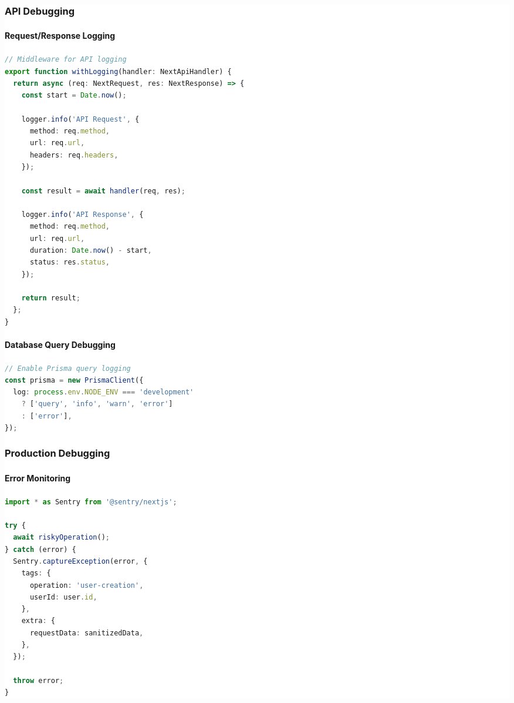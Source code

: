 ### API Debugging

#### Request/Response Logging
```typescript
// Middleware for API logging
export function withLogging(handler: NextApiHandler) {
  return async (req: NextRequest, res: NextResponse) => {
    const start = Date.now();
    
    logger.info('API Request', {
      method: req.method,
      url: req.url,
      headers: req.headers,
    });
    
    const result = await handler(req, res);
    
    logger.info('API Response', {
      method: req.method,
      url: req.url,
      duration: Date.now() - start,
      status: res.status,
    });
    
    return result;
  };
}
```

#### Database Query Debugging
```typescript
// Enable Prisma query logging
const prisma = new PrismaClient({
  log: process.env.NODE_ENV === 'development' 
    ? ['query', 'info', 'warn', 'error']
    : ['error'],
});
```

### Production Debugging

#### Error Monitoring
```typescript
import * as Sentry from '@sentry/nextjs';

try {
  await riskyOperation();
} catch (error) {
  Sentry.captureException(error, {
    tags: {
      operation: 'user-creation',
      userId: user.id,
    },
    extra: {
      requestData: sanitizedData,
    },
  });
  
  throw error;
}
```
